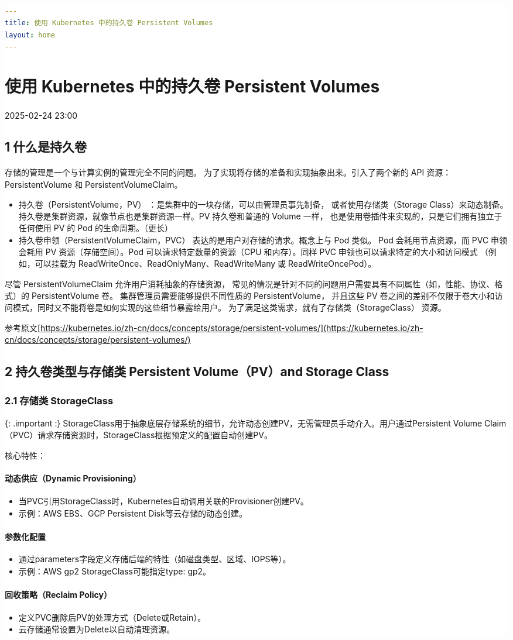 ```yaml
---
title: 使用 Kubernetes 中的持久卷 Persistent Volumes
layout: home
---
```


# 使用 Kubernetes 中的持久卷 Persistent Volumes

2025-02-24 23:00

## 1 什么是持久卷

存储的管理是一个与计算实例的管理完全不同的问题。 为了实现将存储的准备和实现抽象出来。引入了两个新的 API 资源：PersistentVolume 和 PersistentVolumeClaim。

+ 持久卷（PersistentVolume，PV） ：是集群中的一块存储，可以由管理员事先制备， 或者使用存储类（Storage Class）来动态制备。 持久卷是集群资源，就像节点也是集群资源一样。PV 持久卷和普通的 Volume 一样， 也是使用卷插件来实现的，只是它们拥有独立于任何使用 PV 的 Pod 的生命周期。（更长）
+ 持久卷申领（PersistentVolumeClaim，PVC） 表达的是用户对存储的请求。概念上与 Pod 类似。 Pod 会耗用节点资源，而 PVC 申领会耗用 PV 资源（存储空间）。Pod 可以请求特定数量的资源（CPU 和内存）。同样 PVC 申领也可以请求特定的大小和访问模式 （例如，可以挂载为 ReadWriteOnce、ReadOnlyMany、ReadWriteMany 或 ReadWriteOncePod）。

尽管 PersistentVolumeClaim 允许用户消耗抽象的存储资源， 常见的情况是针对不同的问题用户需要具有不同属性（如，性能、协议、格式）的 PersistentVolume 卷。 集群管理员需要能够提供不同性质的 PersistentVolume， 并且这些 PV 卷之间的差别不仅限于卷大小和访问模式，同时又不能将卷是如何实现的这些细节暴露给用户。 为了满足这类需求，就有了存储类（StorageClass） 资源。

参考原文[https://kubernetes.io/zh-cn/docs/concepts/storage/persistent-volumes/](https://kubernetes.io/zh-cn/docs/concepts/storage/persistent-volumes/)

## 2 持久卷类型与存储类 Persistent Volume（PV）and Storage Class

### 2.1 存储类 StorageClass

{: .important :}
StorageClass用于抽象底层存储系统的细节，允许动态创建PV，无需管理员手动介入。用户通过Persistent Volume Claim（PVC）请求存储资源时，StorageClass根据预定义的配置自动创建PV。

核心特性：

#### 动态供应（Dynamic Provisioning）

+ 当PVC引用StorageClass时，Kubernetes自动调用关联的Provisioner创建PV。
+ 示例：AWS EBS、GCP Persistent Disk等云存储的动态创建。

#### 参数化配置

+ 通过parameters字段定义存储后端的特性（如磁盘类型、区域、IOPS等）。
+ 示例：AWS gp2 StorageClass可能指定type: gp2。

#### 回收策略（Reclaim Policy）

+ 定义PVC删除后PV的处理方式（Delete或Retain）。
+ 云存储通常设置为Delete以自动清理资源。
